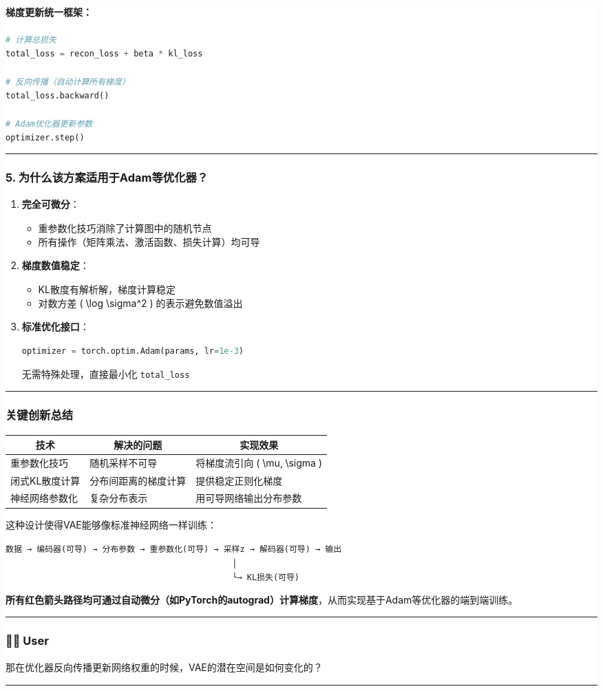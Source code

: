 #### 梯度更新统一框架：
```python
# 计算总损失
total_loss = recon_loss + beta * kl_loss

# 反向传播（自动计算所有梯度）
total_loss.backward()

# Adam优化器更新参数
optimizer.step()
```

---

### 5. **为什么该方案适用于Adam等优化器？**
1. **完全可微分**：
   - 重参数化技巧消除了计算图中的随机节点
   - 所有操作（矩阵乘法、激活函数、损失计算）均可导

2. **梯度数值稳定**：
   - KL散度有解析解，梯度计算稳定
   - 对数方差 \( \log \sigma^2 \) 的表示避免数值溢出

3. **标准优化接口**：
   ```python
   optimizer = torch.optim.Adam(params, lr=1e-3)
   ```
   无需特殊处理，直接最小化 `total_loss`

---

### 关键创新总结
| **技术**         | **解决的问题**               | **实现效果**                     |
|------------------|----------------------------|--------------------------------|
| 重参数化技巧      | 随机采样不可导              | 将梯度流引向 \( \mu, \sigma \)   |
| 闭式KL散度计算    | 分布间距离的梯度计算        | 提供稳定正则化梯度              |
| 神经网络参数化   | 复杂分布表示                | 用可导网络输出分布参数          |

这种设计使得VAE能够像标准神经网络一样训练：
```
数据 → 编码器(可导) → 分布参数 → 重参数化(可导) → 采样z → 解码器(可导) → 输出
                                              │
                                              └→ KL损失(可导)
```
**所有红色箭头路径均可通过自动微分（如PyTorch的autograd）计算梯度**，从而实现基于Adam等优化器的端到端训练。

---

### 🧑‍💻 User

那在优化器反向传播更新网络权重的时候，VAE的潜在空间是如何变化的？

---